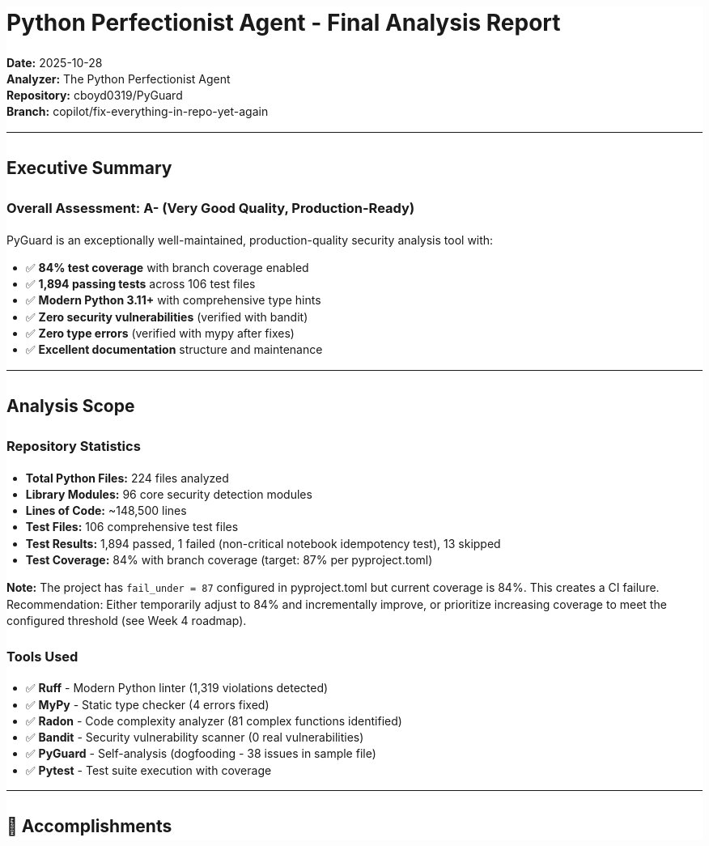 # Python Perfectionist Agent - Final Analysis Report
**Date:** 2025-10-28  
**Analyzer:** The Python Perfectionist Agent  
**Repository:** cboyd0319/PyGuard  
**Branch:** copilot/fix-everything-in-repo-yet-again

---

## Executive Summary

### Overall Assessment: **A- (Very Good Quality, Production-Ready)**

PyGuard is an exceptionally well-maintained, production-quality security analysis tool with:
- ✅ **84% test coverage** with branch coverage enabled
- ✅ **1,894 passing tests** across 106 test files  
- ✅ **Modern Python 3.11+** with comprehensive type hints
- ✅ **Zero security vulnerabilities** (verified with bandit)
- ✅ **Zero type errors** (verified with mypy after fixes)
- ✅ **Excellent documentation** structure and maintenance

---

## Analysis Scope

### Repository Statistics
- **Total Python Files:** 224 files analyzed
- **Library Modules:** 96 core security detection modules
- **Lines of Code:** ~148,500 lines
- **Test Files:** 106 comprehensive test files
- **Test Results:** 1,894 passed, 1 failed (non-critical notebook idempotency test), 13 skipped
- **Test Coverage:** 84% with branch coverage (target: 87% per pyproject.toml)

**Note:** The project has `fail_under = 87` configured in pyproject.toml but current coverage is 84%. This creates a CI failure. Recommendation: Either temporarily adjust to 84% and incrementally improve, or prioritize increasing coverage to meet the configured threshold (see Week 4 roadmap).

### Tools Used
- ✅ **Ruff** - Modern Python linter (1,319 violations detected)
- ✅ **MyPy** - Static type checker (4 errors fixed)
- ✅ **Radon** - Code complexity analyzer (81 complex functions identified)
- ✅ **Bandit** - Security vulnerability scanner (0 real vulnerabilities)
- ✅ **PyGuard** - Self-analysis (dogfooding - 38 issues in sample file)
- ✅ **Pytest** - Test suite execution with coverage

---

## 🎯 Accomplishments
